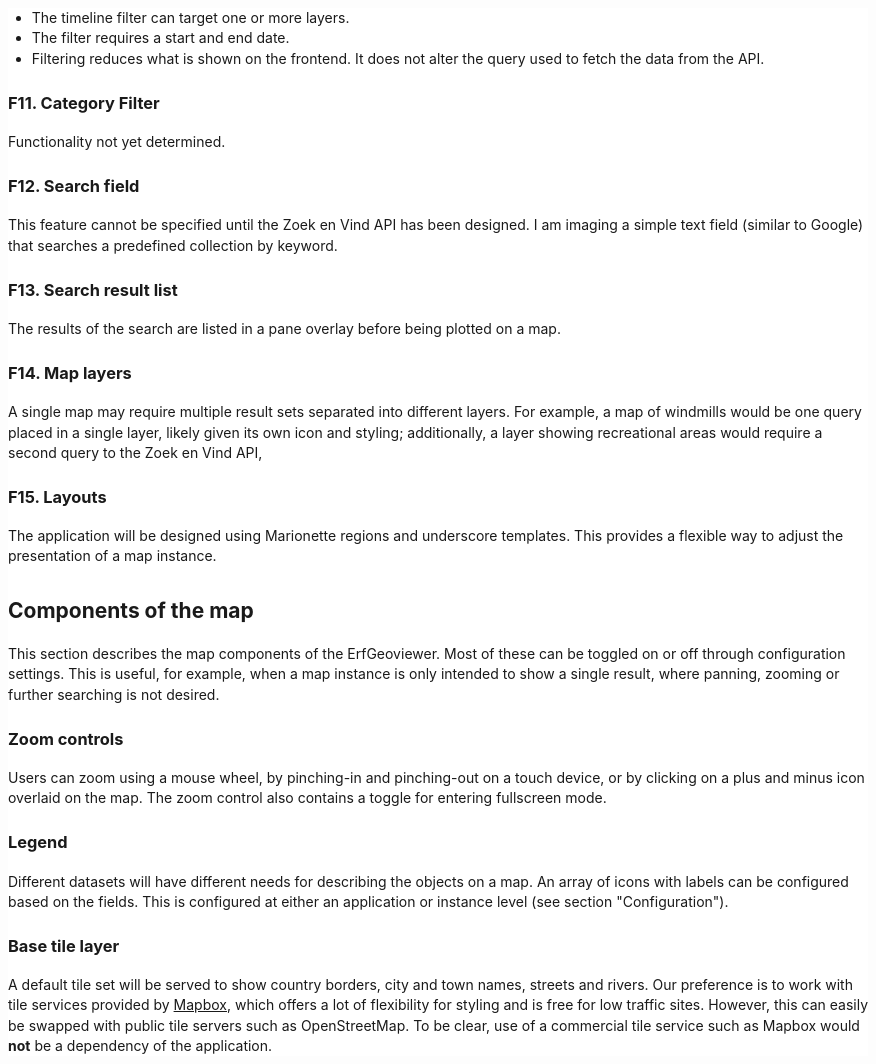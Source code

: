 - The timeline filter can target one or more layers.
- The filter requires a start and end date. 
- Filtering reduces what is shown on the frontend. It does not alter the query used to fetch the data from the API.

### F11. Category Filter

Functionality not yet determined.

### F12. Search field

This feature cannot be specified until the Zoek en Vind API has been designed. I am imaging a simple text field (similar to Google) that searches a predefined collection by keyword.

### F13. Search result list

The results of the search are listed in a pane overlay before being plotted on a map. 

### F14. Map layers

A single map may require multiple result sets separated into different layers. For example, a map of windmills would be one query placed in a single layer, likely given its own icon and styling; additionally, a layer showing recreational areas would require a second query to the Zoek en Vind API, 

### F15. Layouts

The application will be designed using Marionette regions and underscore templates. This provides a flexible way to adjust the presentation of a map instance.

Components of the map
-------------------------------

This section describes the map components of the ErfGeoviewer. Most of these can be toggled on or off through configuration settings. This is useful, for example, when a map instance is only intended to show a single result, where panning, zooming or further searching is not desired.

### Zoom controls

Users can zoom using a mouse wheel, by pinching-in and pinching-out on a touch device, or by clicking on a plus and minus icon overlaid on the map. The zoom control also contains a toggle for entering fullscreen mode.

### Legend

Different datasets will have different needs for describing the objects on a map. An array of icons with labels can be configured based on the fields. This is configured at either an application or instance level (see section "Configuration").

### Base tile layer

A default tile set will be served to show country borders, city and town names, streets and rivers. Our preference is to work with tile services provided by [Mapbox](https://www.mapbox.com/), which offers a lot of flexibility for styling and is free for low traffic sites. However, this can easily be swapped with public tile servers such as OpenStreetMap. To be clear, use of a commercial tile service such as Mapbox would **not** be a dependency of the application.
